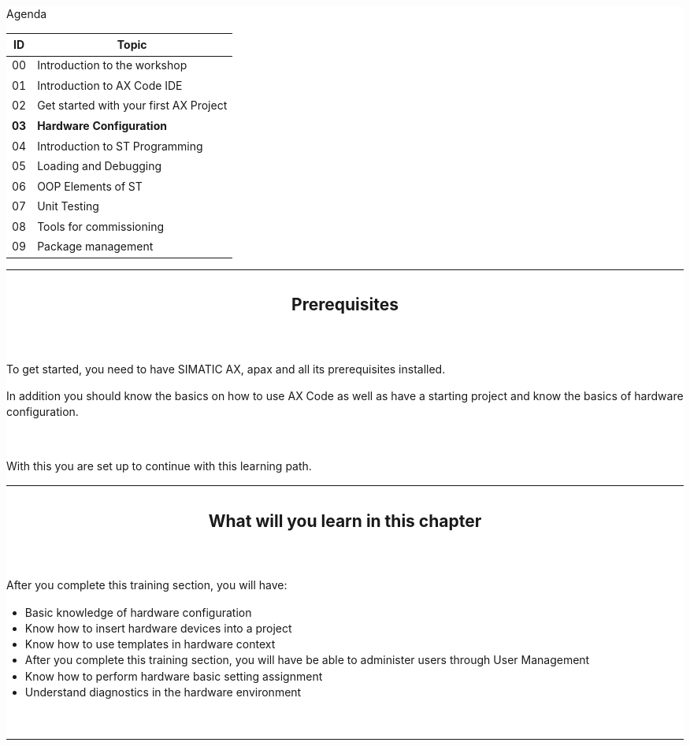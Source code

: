 ﻿
Agenda

| ID | Topic |
| -- | ----- |
| 00 | Introduction to the workshop |
| 01 | Introduction to AX Code IDE |
| 02 | Get started with your first AX Project |
| **03** | **Hardware Configuration** |
| 04 | Introduction to ST Programming |
| 05 | Loading and Debugging |
| 06 | OOP Elements of ST |
| 07 | Unit Testing |
| 08 | Tools for commissioning |
| 09 | Package management |


---

<header class="slide_header">
  <h2>Prerequisites</h2>
</header>

<div class="grid-two-col-eq">
  <div class="flex-col justify-center">
    <p>To get started, you need to have SIMATIC AX, apax and all its prerequisites installed.</p>
    <p>In addition you should know the basics on how to use AX Code as well as have a starting project and know the basics of hardware configuration.</p>
    <br/>
    <p>With this you are set up to continue with this learning path.</p>
  </div>
</div>

---

<header class="slide_header">
  <h2>
        What will you learn in this chapter
  </h2>
</header>

  <div class="flex-col justify-center">
    <p>After you complete this training section, you will have:</p>
        <ul>
            <li>Basic knowledge of hardware configuration</li>
            <li>Know how to insert hardware devices into a project</li>
            <li>Know how to use templates in hardware context</li>
            <li>After you complete this training section, you will have be able to administer users through User Management</li>
            <li>Know how to perform hardware basic setting assignment</li>
            <li>Understand diagnostics in the hardware environment</li>
        </ul>
    <br>
</div>

---